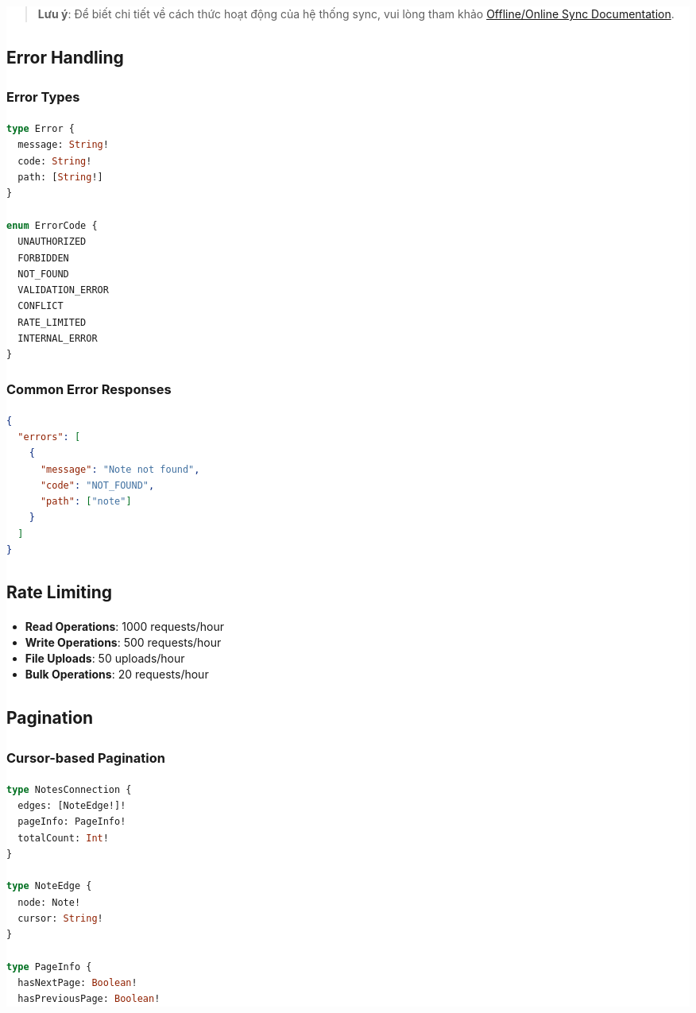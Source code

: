 > **Lưu ý**: Để biết chi tiết về cách thức hoạt động của hệ thống sync, vui lòng tham khảo [Offline/Online Sync Documentation](./offline-online-sync.md).

## Error Handling

### Error Types
```graphql
type Error {
  message: String!
  code: String!
  path: [String!]
}

enum ErrorCode {
  UNAUTHORIZED
  FORBIDDEN
  NOT_FOUND
  VALIDATION_ERROR
  CONFLICT
  RATE_LIMITED
  INTERNAL_ERROR
}
```

### Common Error Responses
```json
{
  "errors": [
    {
      "message": "Note not found",
      "code": "NOT_FOUND",
      "path": ["note"]
    }
  ]
}
```

## Rate Limiting

- **Read Operations**: 1000 requests/hour
- **Write Operations**: 500 requests/hour  
- **File Uploads**: 50 uploads/hour
- **Bulk Operations**: 20 requests/hour

## Pagination

### Cursor-based Pagination
```graphql
type NotesConnection {
  edges: [NoteEdge!]!
  pageInfo: PageInfo!
  totalCount: Int!
}

type NoteEdge {
  node: Note!
  cursor: String!
}

type PageInfo {
  hasNextPage: Boolean!
  hasPreviousPage: Boolean!
```